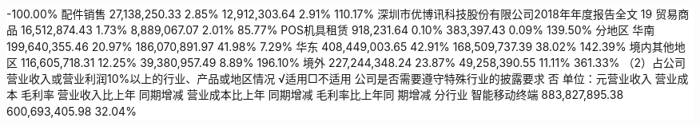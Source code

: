 -100.00%
配件销售
27,138,250.33
2.85%
12,912,303.64
2.91%
110.17%
深圳市优博讯科技股份有限公司2018年年度报告全文
19
贸易商品
16,512,874.43
1.73%
8,889,067.07
2.01%
85.77%
POS机具租赁
918,231.64
0.10%
383,397.43
0.09%
139.50%
分地区
华南
199,640,355.46
20.97%
186,070,891.97
41.98%
7.29%
华东
408,449,003.65
42.91%
168,509,737.39
38.02%
142.39%
境内其他地区
116,605,718.31
12.25%
39,380,957.49
8.89%
196.10%
境外
227,244,348.24
23.87%
49,258,390.55
11.11%
361.33%
（2）占公司营业收入或营业利润10%以上的行业、产品或地区情况
√适用□不适用
公司是否需要遵守特殊行业的披露要求
否
单位：元营业收入
营业成本
毛利率
营业收入比上年
同期增减
营业成本比上年
同期增减
毛利率比上年同
期增减
分行业
智能移动终端
883,827,895.38
600,693,405.98
32.04%